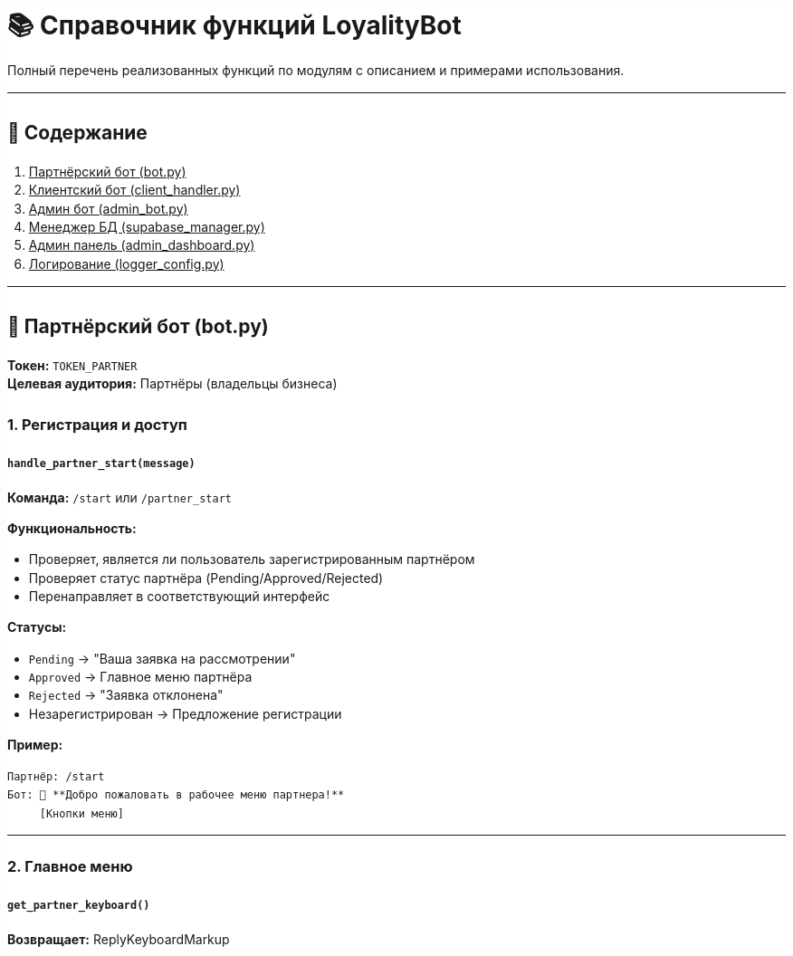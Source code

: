 # 📚 Справочник функций LoyalityBot

Полный перечень реализованных функций по модулям с описанием и примерами использования.

---

## 📑 Содержание

1. [Партнёрский бот (bot.py)](#партнёрский-бот-botpy)
2. [Клиентский бот (client_handler.py)](#клиентский-бот-client_handlerpy)
3. [Админ бот (admin_bot.py)](#админ-бот-admin_botpy)
4. [Менеджер БД (supabase_manager.py)](#менеджер-бд-supabase_managerpy)
5. [Админ панель (admin_dashboard.py)](#админ-панель-admin_dashboardpy)
6. [Логирование (logger_config.py)](#логирование-logger_configpy)

---

## 🤝 Партнёрский бот (bot.py)

**Токен:** `TOKEN_PARTNER`  
**Целевая аудитория:** Партнёры (владельцы бизнеса)

### 1. Регистрация и доступ

#### `handle_partner_start(message)`
**Команда:** `/start` или `/partner_start`

**Функциональность:**
- Проверяет, является ли пользователь зарегистрированным партнёром
- Проверяет статус партнёра (Pending/Approved/Rejected)
- Перенаправляет в соответствующий интерфейс

**Статусы:**
- `Pending` → "Ваша заявка на рассмотрении"
- `Approved` → Главное меню партнёра
- `Rejected` → "Заявка отклонена"
- Незарегистрирован → Предложение регистрации

**Пример:**
```
Партнёр: /start
Бот: 🤝 **Добро пожаловать в рабочее меню партнера!**
     [Кнопки меню]
```

---

### 2. Главное меню

#### `get_partner_keyboard()`
**Возвращает:** ReplyKeyboardMarkup
